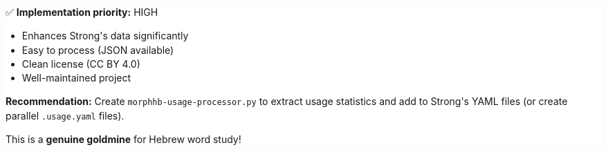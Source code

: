 ✅ **Implementation priority:** HIGH
- Enhances Strong's data significantly
- Easy to process (JSON available)
- Clean license (CC BY 4.0)
- Well-maintained project

**Recommendation:** Create `morphhb-usage-processor.py` to extract usage statistics and add to Strong's YAML files (or create parallel `.usage.yaml` files).

This is a **genuine goldmine** for Hebrew word study!

